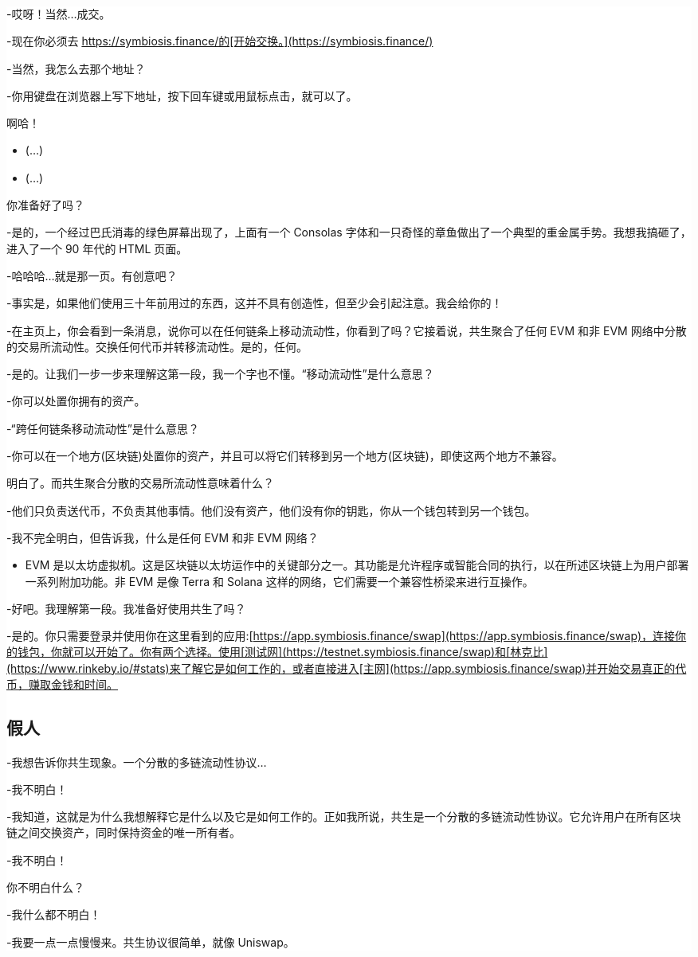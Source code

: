 -哎呀！当然…成交。

-现在你必须去 https://symbiosis.finance/的[开始交换。](https://symbiosis.finance/)

-当然，我怎么去那个地址？

-你用键盘在浏览器上写下地址，按下回车键或用鼠标点击，就可以了。

啊哈！

- (…)

- (…)

你准备好了吗？

-是的，一个经过巴氏消毒的绿色屏幕出现了，上面有一个 Consolas 字体和一只奇怪的章鱼做出了一个典型的重金属手势。我想我搞砸了，进入了一个 90 年代的 HTML 页面。

-哈哈哈…就是那一页。有创意吧？

-事实是，如果他们使用三十年前用过的东西，这并不具有创造性，但至少会引起注意。我会给你的！

-在主页上，你会看到一条消息，说你可以在任何链条上移动流动性，你看到了吗？它接着说，共生聚合了任何 EVM 和非 EVM 网络中分散的交易所流动性。交换任何代币并转移流动性。是的，任何。

-是的。让我们一步一步来理解这第一段，我一个字也不懂。“移动流动性”是什么意思？

-你可以处置你拥有的资产。

-“跨任何链条移动流动性”是什么意思？

-你可以在一个地方(区块链)处置你的资产，并且可以将它们转移到另一个地方(区块链)，即使这两个地方不兼容。

明白了。而共生聚合分散的交易所流动性意味着什么？

-他们只负责送代币，不负责其他事情。他们没有资产，他们没有你的钥匙，你从一个钱包转到另一个钱包。

-我不完全明白，但告诉我，什么是任何 EVM 和非 EVM 网络？

- EVM 是以太坊虚拟机。这是区块链以太坊运作中的关键部分之一。其功能是允许程序或智能合同的执行，以在所述区块链上为用户部署一系列附加功能。非 EVM 是像 Terra 和 Solana 这样的网络，它们需要一个兼容性桥梁来进行互操作。

-好吧。我理解第一段。我准备好使用共生了吗？

-是的。你只需要登录并使用你在这里看到的应用:[https://app.symbiosis.finance/swap](https://app.symbiosis.finance/swap)，连接你的钱包，你就可以开始了。你有两个选择。使用[测试网](https://testnet.symbiosis.finance/swap)和[林克比](https://www.rinkeby.io/#stats)来了解它是如何工作的，或者直接进入[主网](https://app.symbiosis.finance/swap)并开始交易真正的代币，赚取金钱和时间。

## **假人**

-我想告诉你共生现象。一个分散的多链流动性协议…

-我不明白！

-我知道，这就是为什么我想解释它是什么以及它是如何工作的。正如我所说，共生是一个分散的多链流动性协议。它允许用户在所有区块链之间交换资产，同时保持资金的唯一所有者。

-我不明白！

你不明白什么？

-我什么都不明白！

-我要一点一点慢慢来。共生协议很简单，就像 Uniswap。
